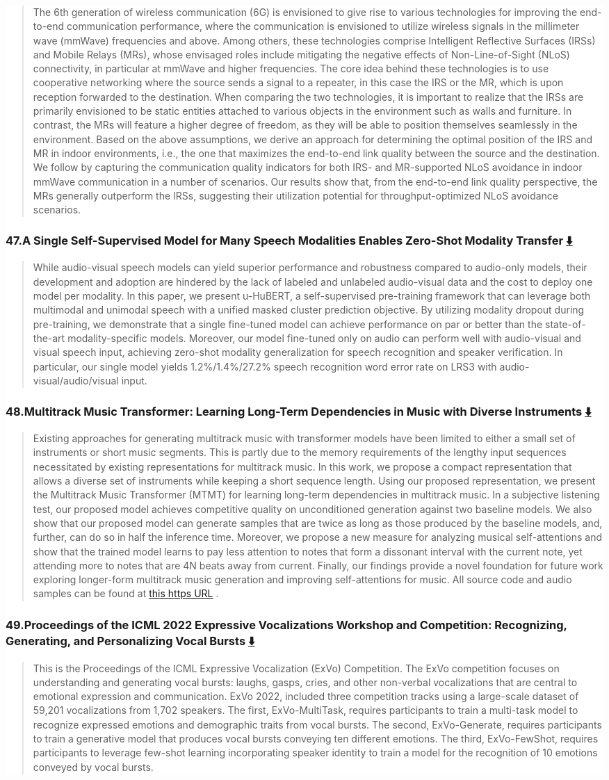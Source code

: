 >  The 6th generation of wireless communication (6G) is envisioned to give rise to various technologies for improving the end-to-end communication performance, where the communication is envisioned to utilize wireless signals in the millimeter wave (mmWave) frequencies and above. Among others, these technologies comprise Intelligent Reflective Surfaces (IRSs) and Mobile Relays (MRs), whose envisaged roles include mitigating the negative effects of Non-Line-of-Sight (NLoS) connectivity, in particular at mmWave and higher frequencies. The core idea behind these technologies is to use cooperative networking where the source sends a signal to a repeater, in this case the IRS or the MR, which is upon reception forwarded to the destination. When comparing the two technologies, it is important to realize that the IRSs are primarily envisioned to be static entities attached to various objects in the environment such as walls and furniture. In contrast, the MRs will feature a higher degree of freedom, as they will be able to position themselves seamlessly in the environment. Based on the above assumptions, we derive an approach for determining the optimal position of the IRS and MR in indoor environments, i.e., the one that maximizes the end-to-end link quality between the source and the destination. We follow by capturing the communication quality indicators for both IRS- and MR-supported NLoS avoidance in indoor mmWave communication in a number of scenarios. Our results show that, from the end-to-end link quality perspective, the MRs generally outperform the IRSs, suggesting their utilization potential for throughput-optimized NLoS avoidance scenarios.      
### 47.A Single Self-Supervised Model for Many Speech Modalities Enables Zero-Shot Modality Transfer  [ :arrow_down: ](https://arxiv.org/pdf/2207.07036.pdf)
>  While audio-visual speech models can yield superior performance and robustness compared to audio-only models, their development and adoption are hindered by the lack of labeled and unlabeled audio-visual data and the cost to deploy one model per modality. In this paper, we present u-HuBERT, a self-supervised pre-training framework that can leverage both multimodal and unimodal speech with a unified masked cluster prediction objective. By utilizing modality dropout during pre-training, we demonstrate that a single fine-tuned model can achieve performance on par or better than the state-of-the-art modality-specific models. Moreover, our model fine-tuned only on audio can perform well with audio-visual and visual speech input, achieving zero-shot modality generalization for speech recognition and speaker verification. In particular, our single model yields 1.2%/1.4%/27.2% speech recognition word error rate on LRS3 with audio-visual/audio/visual input.      
### 48.Multitrack Music Transformer: Learning Long-Term Dependencies in Music with Diverse Instruments  [ :arrow_down: ](https://arxiv.org/pdf/2207.06983.pdf)
>  Existing approaches for generating multitrack music with transformer models have been limited to either a small set of instruments or short music segments. This is partly due to the memory requirements of the lengthy input sequences necessitated by existing representations for multitrack music. In this work, we propose a compact representation that allows a diverse set of instruments while keeping a short sequence length. Using our proposed representation, we present the Multitrack Music Transformer (MTMT) for learning long-term dependencies in multitrack music. In a subjective listening test, our proposed model achieves competitive quality on unconditioned generation against two baseline models. We also show that our proposed model can generate samples that are twice as long as those produced by the baseline models, and, further, can do so in half the inference time. Moreover, we propose a new measure for analyzing musical self-attentions and show that the trained model learns to pay less attention to notes that form a dissonant interval with the current note, yet attending more to notes that are 4N beats away from current. Finally, our findings provide a novel foundation for future work exploring longer-form multitrack music generation and improving self-attentions for music. All source code and audio samples can be found at <a class="link-external link-https" href="https://salu133445.github.io/mtmt/" rel="external noopener nofollow">this https URL</a> .      
### 49.Proceedings of the ICML 2022 Expressive Vocalizations Workshop and Competition: Recognizing, Generating, and Personalizing Vocal Bursts  [ :arrow_down: ](https://arxiv.org/pdf/2207.06958.pdf)
>  This is the Proceedings of the ICML Expressive Vocalization (ExVo) Competition. The ExVo competition focuses on understanding and generating vocal bursts: laughs, gasps, cries, and other non-verbal vocalizations that are central to emotional expression and communication. ExVo 2022, included three competition tracks using a large-scale dataset of 59,201 vocalizations from 1,702 speakers. The first, ExVo-MultiTask, requires participants to train a multi-task model to recognize expressed emotions and demographic traits from vocal bursts. The second, ExVo-Generate, requires participants to train a generative model that produces vocal bursts conveying ten different emotions. The third, ExVo-FewShot, requires participants to leverage few-shot learning incorporating speaker identity to train a model for the recognition of 10 emotions conveyed by vocal bursts.      